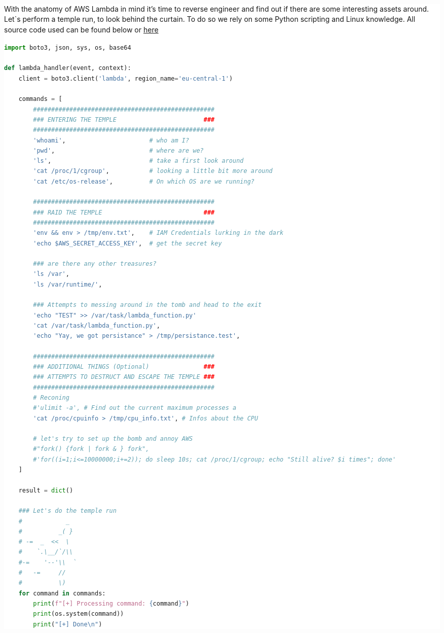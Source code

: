 With the anatomy of AWS Lambda in mind it’s time to reverse engineer and find out if there are some interesting assets around. Let`s perform a temple run, to look behind the curtain. To do so we rely on some Python scripting and Linux knowledge. All source code used can be found below or [here](https://github.com/BenjiTrapp/smashing-aws-lambda)

```python
import boto3, json, sys, os, base64

def lambda_handler(event, context):
    client = boto3.client('lambda', region_name='eu-central-1')
    
    commands = [
        ##################################################
        ### ENTERING THE TEMPLE                        ###
        ##################################################
        'whoami',                       # who am I? 
        'pwd',                          # where are we? 
        'ls',                           # take a first look around
        'cat /proc/1/cgroup',           # looking a little bit more around
        'cat /etc/os-release',          # On which OS are we running?
 
        ##################################################
        ### RAID THE TEMPLE                            ###
        ##################################################
        'env && env > /tmp/env.txt',    # IAM Credentials lurking in the dark
        'echo $AWS_SECRET_ACCESS_KEY',  # get the secret key
        
        ### are there any other treasures?
        'ls /var',
        'ls /var/runtime/',
        
        ### Attempts to messing around in the tomb and head to the exit
        'echo "TEST" >> /var/task/lambda_function.py'
        'cat /var/task/lambda_function.py',
        'echo "Yay, we got persistance" > /tmp/persistance.test',

        ##################################################
        ### ADDITIONAL THINGS (Optional)               ###
        ### ATTEMPTS TO DESTRUCT AND ESCAPE THE TEMPLE ###
        ##################################################
        # Reconing
        #'ulimit -a', # Find out the current maximum processes a 
        'cat /proc/cpuinfo > /tmp/cpu_info.txt', # Infos about the CPU
        
        # let's try to set up the bomb and annoy AWS 
        #"fork() {fork | fork & } fork", 
        #'for((i=1;i<=10000000;i+=2)); do sleep 10s; cat /proc/1/cgroup; echo "Still alive? $i times"; done'
    ]
    
    result = dict()
    
    ### Let's do the temple run 
    #            _
    #          _( }
    # -=  _  <<  \
    #    `.\__/`/\\
    #-=    '--'\\  `
    #   -=     //
    #          \)
    for command in commands:
        print(f"[+] Processing command: {command}")
        print(os.system(command))
        print("[+] Done\n")
```